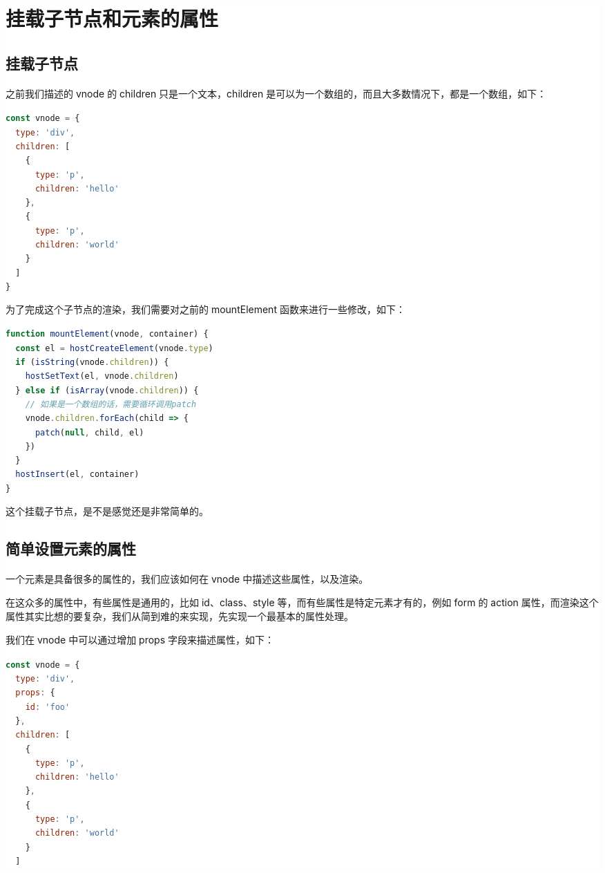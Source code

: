 # 挂载子节点和元素的属性

## 挂载子节点

之前我们描述的 vnode 的 children 只是一个文本，children 是可以为一个数组的，而且大多数情况下，都是一个数组，如下：

```javascript
const vnode = {
  type: 'div',
  children: [
    {
      type: 'p',
      children: 'hello'
    },
    {
      type: 'p',
      children: 'world'
    }
  ]
}
```

为了完成这个子节点的渲染，我们需要对之前的 mountElement 函数来进行一些修改，如下：

```javascript
function mountElement(vnode, container) {
  const el = hostCreateElement(vnode.type)
  if (isString(vnode.children)) {
    hostSetText(el, vnode.children)
  } else if (isArray(vnode.children)) {
    // 如果是一个数组的话，需要循环调用patch
    vnode.children.forEach(child => {
      patch(null, child, el)
    })
  }
  hostInsert(el, container)
}
```

这个挂载子节点，是不是感觉还是非常简单的。

## 简单设置元素的属性

一个元素是具备很多的属性的，我们应该如何在 vnode 中描述这些属性，以及渲染。

在这众多的属性中，有些属性是通用的，比如 id、class、style 等，而有些属性是特定元素才有的，例如 form 的 action 属性，而渲染这个属性其实比想的要复杂，我们从简到难的来实现，先实现一个最基本的属性处理。

我们在 vnode 中可以通过增加 props 字段来描述属性，如下：

```javascript
const vnode = {
  type: 'div',
  props: {
    id: 'foo'
  },
  children: [
    {
      type: 'p',
      children: 'hello'
    },
    {
      type: 'p',
      children: 'world'
    }
  ]
```